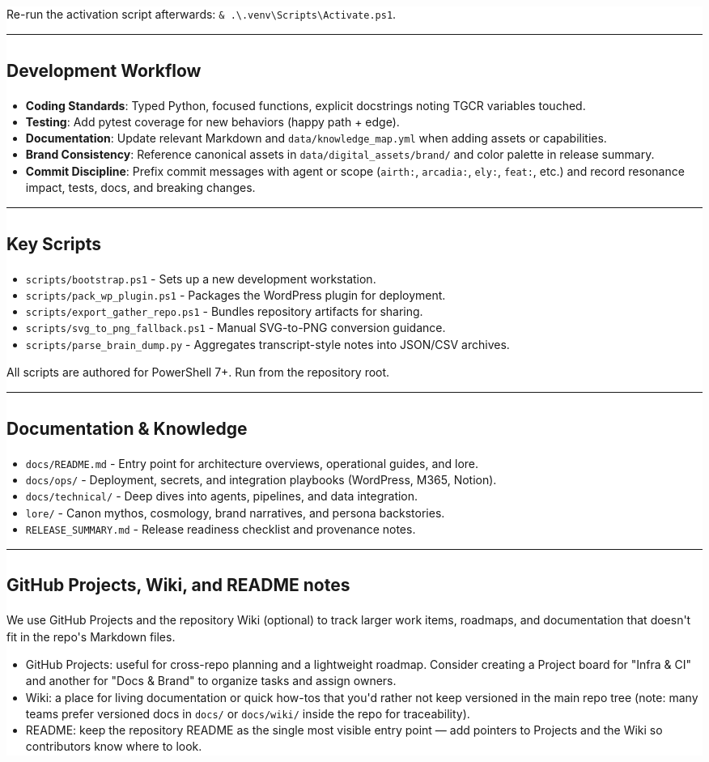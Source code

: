 Re-run the activation script afterwards: `& .\.venv\Scripts\Activate.ps1`.

---

## Development Workflow

- **Coding Standards**: Typed Python, focused functions, explicit docstrings noting TGCR variables touched.
- **Testing**: Add pytest coverage for new behaviors (happy path + edge).
- **Documentation**: Update relevant Markdown and `data/knowledge_map.yml` when adding assets or capabilities.
- **Brand Consistency**: Reference canonical assets in `data/digital_assets/brand/` and color palette in release summary.
- **Commit Discipline**: Prefix commit messages with agent or scope (`airth:`, `arcadia:`, `ely:`, `feat:`, etc.) and record resonance impact, tests, docs, and breaking changes.

---

## Key Scripts

- `scripts/bootstrap.ps1` - Sets up a new development workstation.
- `scripts/pack_wp_plugin.ps1` - Packages the WordPress plugin for deployment.
- `scripts/export_gather_repo.ps1` - Bundles repository artifacts for sharing.
- `scripts/svg_to_png_fallback.ps1` - Manual SVG-to-PNG conversion guidance.
- `scripts/parse_brain_dump.py` - Aggregates transcript-style notes into JSON/CSV archives.

All scripts are authored for PowerShell 7+. Run from the repository root.

---

## Documentation & Knowledge

- `docs/README.md` - Entry point for architecture overviews, operational guides, and lore.
- `docs/ops/` - Deployment, secrets, and integration playbooks (WordPress, M365, Notion).
- `docs/technical/` - Deep dives into agents, pipelines, and data integration.
- `lore/` - Canon mythos, cosmology, brand narratives, and persona backstories.
- `RELEASE_SUMMARY.md` - Release readiness checklist and provenance notes.

---

## GitHub Projects, Wiki, and README notes

We use GitHub Projects and the repository Wiki (optional) to track larger work items, roadmaps, and documentation that doesn't fit in the repo's Markdown files.

- GitHub Projects: useful for cross-repo planning and a lightweight roadmap. Consider creating a Project board for "Infra & CI" and another for "Docs & Brand" to organize tasks and assign owners.
- Wiki: a place for living documentation or quick how-tos that you'd rather not keep versioned in the main repo tree (note: many teams prefer versioned docs in `docs/` or `docs/wiki/` inside the repo for traceability).
- README: keep the repository README as the single most visible entry point — add pointers to Projects and the Wiki so contributors know where to look.
